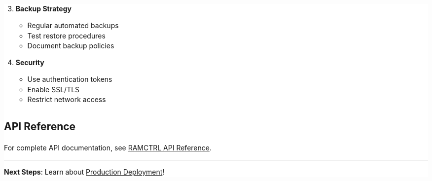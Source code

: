 3. **Backup Strategy**
   - Regular automated backups
   - Test restore procedures
   - Document backup policies

4. **Security**
   - Use authentication tokens
   - Enable SSL/TLS
   - Restrict network access

## API Reference

For complete API documentation, see [RAMCTRL API Reference](api-reference/ramctrl-api.md).

---

**Next Steps**: Learn about [Production Deployment](deployment/production.md)!
